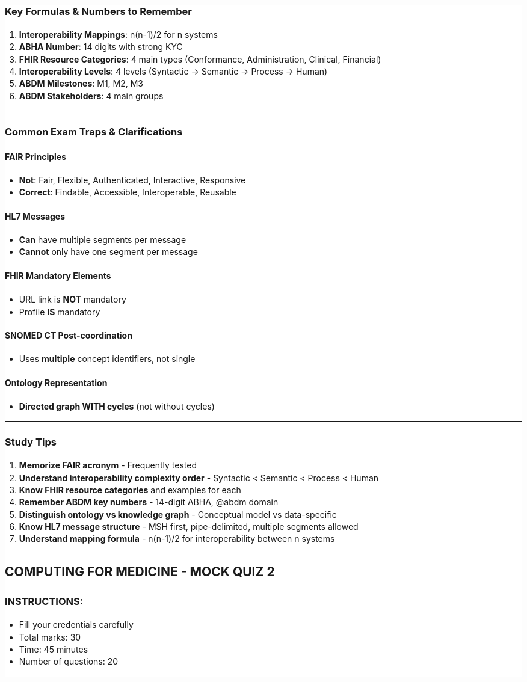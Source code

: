 ### Key Formulas & Numbers to Remember

1. **Interoperability Mappings**: n(n-1)/2 for n systems
2. **ABHA Number**: 14 digits with strong KYC
3. **FHIR Resource Categories**: 4 main types (Conformance, Administration, Clinical, Financial)
4. **Interoperability Levels**: 4 levels (Syntactic → Semantic → Process → Human)
5. **ABDM Milestones**: M1, M2, M3
6. **ABDM Stakeholders**: 4 main groups

---

### Common Exam Traps & Clarifications

#### FAIR Principles
- **Not**: Fair, Flexible, Authenticated, Interactive, Responsive
- **Correct**: Findable, Accessible, Interoperable, Reusable

#### HL7 Messages
- **Can** have multiple segments per message
- **Cannot** only have one segment per message

#### FHIR Mandatory Elements
- URL link is **NOT** mandatory
- Profile **IS** mandatory

#### SNOMED CT Post-coordination
- Uses **multiple** concept identifiers, not single

#### Ontology Representation
- **Directed graph WITH cycles** (not without cycles)

---

### Study Tips

1. **Memorize FAIR acronym** - Frequently tested
2. **Understand interoperability complexity order** - Syntactic < Semantic < Process < Human
3. **Know FHIR resource categories** and examples for each
4. **Remember ABDM key numbers** - 14-digit ABHA, @abdm domain
5. **Distinguish ontology vs knowledge graph** - Conceptual model vs data-specific
6. **Know HL7 message structure** - MSH first, pipe-delimited, multiple segments allowed
7. **Understand mapping formula** - n(n-1)/2 for interoperability between n systems

## COMPUTING FOR MEDICINE - MOCK QUIZ 2

### INSTRUCTIONS:
- Fill your credentials carefully
- Total marks: 30
- Time: 45 minutes
- Number of questions: 20

---
